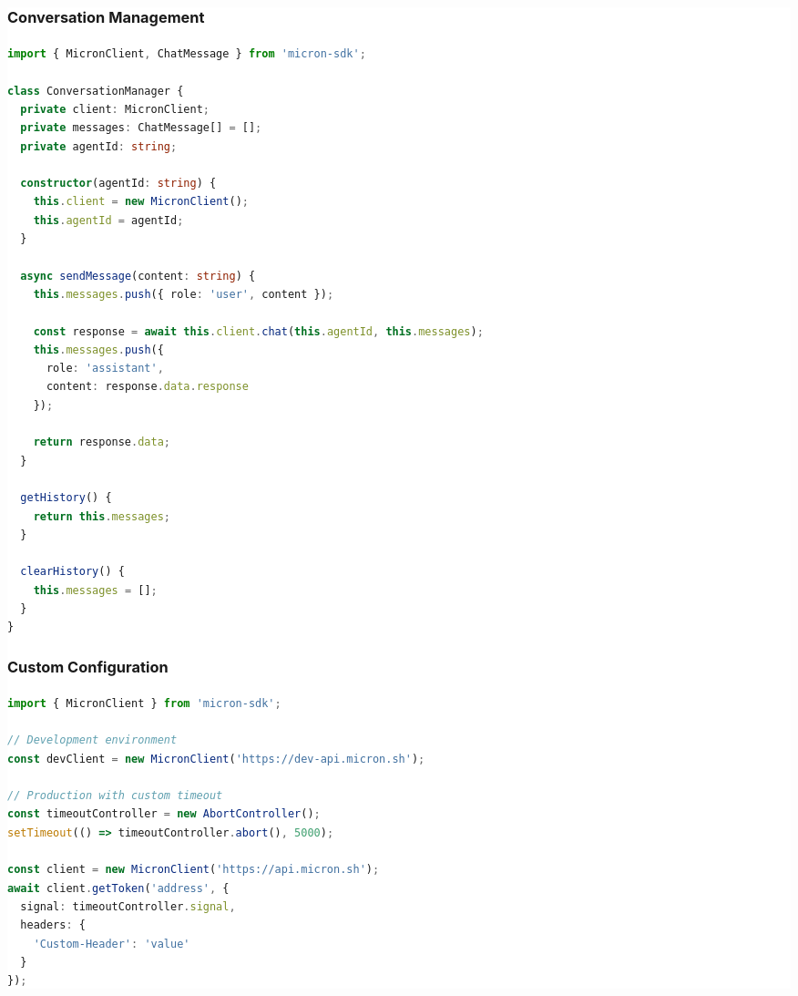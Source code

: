 ### Conversation Management
```typescript
import { MicronClient, ChatMessage } from 'micron-sdk';

class ConversationManager {
  private client: MicronClient;
  private messages: ChatMessage[] = [];
  private agentId: string;

  constructor(agentId: string) {
    this.client = new MicronClient();
    this.agentId = agentId;
  }

  async sendMessage(content: string) {
    this.messages.push({ role: 'user', content });
    
    const response = await this.client.chat(this.agentId, this.messages);
    this.messages.push({ 
      role: 'assistant', 
      content: response.data.response 
    });

    return response.data;
  }

  getHistory() {
    return this.messages;
  }

  clearHistory() {
    this.messages = [];
  }
}
```

### Custom Configuration
```typescript
import { MicronClient } from 'micron-sdk';

// Development environment
const devClient = new MicronClient('https://dev-api.micron.sh');

// Production with custom timeout
const timeoutController = new AbortController();
setTimeout(() => timeoutController.abort(), 5000);

const client = new MicronClient('https://api.micron.sh');
await client.getToken('address', { 
  signal: timeoutController.signal,
  headers: {
    'Custom-Header': 'value'
  }
});
```
